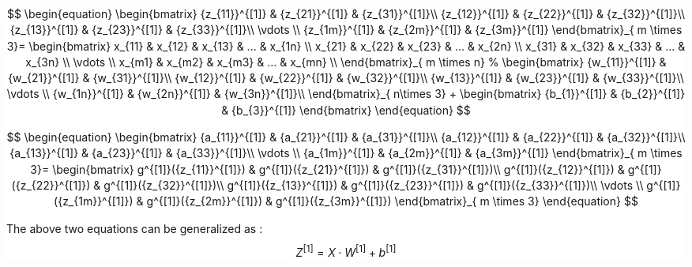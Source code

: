 $$
\begin{equation}
\begin{bmatrix}
{z_{11}}^{[1]} & {z_{21}}^{[1]} & {z_{31}}^{[1]}\\
{z_{12}}^{[1]} & {z_{22}}^{[1]} & {z_{32}}^{[1]}\\
{z_{13}}^{[1]} & {z_{23}}^{[1]} & {z_{33}}^{[1]}\\
\vdots \\
{z_{1m}}^{[1]} & {z_{2m}}^{[1]} & {z_{3m}}^{[1]}
\end{bmatrix}_{ m \times 3}=
  \begin{bmatrix}
    x_{11} & x_{12} & x_{13} & ... & x_{1n} \\
    x_{21} & x_{22} & x_{23} & ... & x_{2n} \\
    x_{31} & x_{32} & x_{33} & ... & x_{3n} \\
    \vdots \\
    x_{m1} & x_{m2} & x_{m3} & ... & x_{mn} \\
  \end{bmatrix}_{ m \times n}
  %
  \begin{bmatrix}
    {w_{11}}^{[1]} & {w_{21}}^{[1]} & {w_{31}}^{[1]}\\
    {w_{12}}^{[1]} & {w_{22}}^{[1]} & {w_{32}}^{[1]}\\
    {w_{13}}^{[1]} & {w_{23}}^{[1]} & {w_{33}}^{[1]}\\
     \vdots \\
    {w_{1n}}^{[1]} & {w_{2n}}^{[1]} & {w_{3n}}^{[1]}\\
  \end{bmatrix}_{ n\times 3} + 
  \begin{bmatrix}
   {b_{1}}^{[1]} & {b_{2}}^{[1]} & {b_{3}}^{[1]}
  \end{bmatrix}
\end{equation}
$$




$$
\begin{equation}
\begin{bmatrix}
{a_{11}}^{[1]} & {a_{21}}^{[1]} & {a_{31}}^{[1]}\\
{a_{12}}^{[1]} & {a_{22}}^{[1]} & {a_{32}}^{[1]}\\
{a_{13}}^{[1]} & {a_{23}}^{[1]} & {a_{33}}^{[1]}\\
\vdots \\
{a_{1m}}^{[1]} & {a_{2m}}^{[1]} & {a_{3m}}^{[1]}
\end{bmatrix}_{ m \times 3}=
\begin{bmatrix}
g^{[1]}({z_{11}}^{[1]}) & g^{[1]}({z_{21}}^{[1]}) & g^{[1]}({z_{31}}^{[1]})\\
g^{[1]}({z_{12}}^{[1]}) & g^{[1]}({z_{22}}^{[1]}) & g^{[1]}({z_{32}}^{[1]})\\
g^{[1]}({z_{13}}^{[1]}) & g^{[1]}({z_{23}}^{[1]}) & g^{[1]}({z_{33}}^{[1]})\\
\vdots \\
g^{[1]}({z_{1m}}^{[1]}) & g^{[1]}({z_{2m}}^{[1]}) & g^{[1]}({z_{3m}}^{[1]})
\end{bmatrix}_{ m \times 3}
\end{equation}
$$

The above two equations can be generalized as :
$$ Z^{[1]} = X \cdot W^{[1]} + b^{[1]} $$

